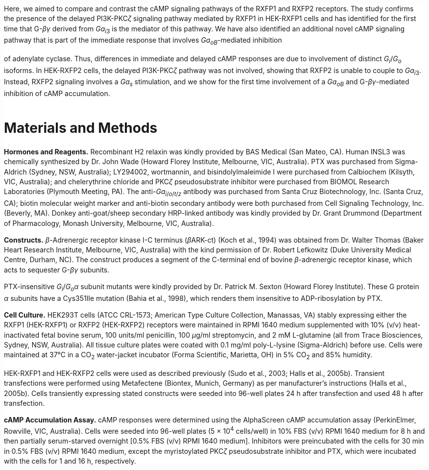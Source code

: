Here, we aimed to compare and contrast the cAMP signaling pathways of the RXFP1 and RXFP2 receptors. The study confirms the presence of the delayed PI3K-PKC$\zeta$ signaling pathway mediated by RXFP1 in HEK-RXFP1 cells and has identified for the first time that G-$\beta\gamma$ derived from $Ga_{i3}$ is the mediator of this pathway. We have also identified an additional novel cAMP signaling pathway that is part of the immediate response that involves $Ga_{oB}$-mediated inhibition

of adenylate cyclase. Thus, differences in immediate and delayed cAMP responses are due to involvement of distinct $G_{i}/G_{o}$ isoforms. In HEK-RXFP2 cells, the delayed PI3K-PKC$\zeta$ pathway was not involved, showing that RXFP2 is unable to couple to $Ga_{i3}$. Instead, RXFP2 signaling involves a $Ga_{s}$ stimulation, and we show for the first time involvement of a $Ga_{oB}$ and G-$\beta\gamma$-mediated inhibition of cAMP accumulation.

# Materials and Methods

**Hormones and Reagents.** Recombinant H2 relaxin was kindly provided by BAS Medical (San Mateo, CA). Human INSL3 was chemically synthesized by Dr. John Wade (Howard Florey Institute, Melbourne, VIC, Australia). PTX was purchased from Sigma-Aldrich (Sydney, NSW, Australia); LY294002, wortmannin, and bisindolylmaleimide I were purchased from Calbiochem (Kilsyth, VIC, Australia); and chelerythrine chloride and PKC$\zeta$ pseudosubstrate inhibitor were purchased from BIOMOL Research Laboratories (Plymouth Meeting, PA). The anti-$Ga_{i/o/t/z}$ antibody was purchased from Santa Cruz Biotechnology, Inc. (Santa Cruz, CA); biotin molecular weight marker and anti-biotin secondary antibody were both purchased from Cell Signaling Technology, Inc. (Beverly, MA). Donkey anti-goat/sheep secondary HRP-linked antibody was kindly provided by Dr. Grant Drummond (Department of Pharmacology, Monash University, Melbourne, VIC, Australia).

**Constructs.** $\beta$-Adrenergic receptor kinase I-C terminus ($\beta$ARK-ct) (Koch et al., 1994) was obtained from Dr. Walter Thomas (Baker Heart Research Institute, Melbourne, VIC, Australia) with the kind permission of Dr. Robert Lefkowitz (Duke University Medical Centre, Durham, NC). The construct produces a segment of the C-terminal end of bovine $\beta$-adrenergic receptor kinase, which acts to sequester G-$\beta\gamma$ subunits.

PTX-insensitive $G_{i}/G_{o}\alpha$ subunit mutants were kindly provided by Dr. Patrick M. Sexton (Howard Florey Institute). These G protein $\alpha$ subunits have a Cys351Ile mutation (Bahia et al., 1998), which renders them insensitive to ADP-ribosylation by PTX.

**Cell Culture.** HEK293T cells (ATCC CRL-1573; American Type Culture Collection, Manassas, VA) stably expressing either the RXFP1 (HEK-RXFP1) or RXFP2 (HEK-RXFP2) receptors were maintained in RPMI 1640 medium supplemented with 10% (v/v) heat-inactivated fetal bovine serum, 100 units/ml penicillin, 100 $\mu$g/ml streptomycin, and 2 mM L-glutamine (all from Trace Biosciences, Sydney, NSW, Australia). All tissue culture plates were coated with 0.1 mg/ml poly-L-lysine (Sigma-Aldrich) before use. Cells were maintained at 37°C in a CO$_{2}$ water-jacket incubator (Forma Scientific, Marietta, OH) in 5% CO$_{2}$ and 85% humidity.

HEK-RXFP1 and HEK-RXFP2 cells were used as described previously (Sudo et al., 2003; Halls et al., 2005b). Transient transfections were performed using Metafectene (Biontex, Munich, Germany) as per manufacturer’s instructions (Halls et al., 2005b). Cells transiently expressing stated constructs were seeded into 96-well plates 24 h after transfection and used 48 h after transfection.

**cAMP Accumulation Assay.** cAMP responses were determined using the AlphaScreen cAMP accumulation assay (PerkinElmer, Rowville, VIC, Australia). Cells were seeded into 96-well plates (5 × 10$^{4}$ cells/well) in 10% FBS (v/v) RPMI 1640 medium for 8 h and then partially serum-starved overnight [0.5% FBS (v/v) RPMI 1640 medium]. Inhibitors were preincubated with the cells for 30 min in 0.5% FBS (v/v) RPMI 1640 medium, except the myristoylated PKC$\zeta$ pseudosubstrate inhibitor and PTX, which were incubated with the cells for 1 and 16 h, respectively.

